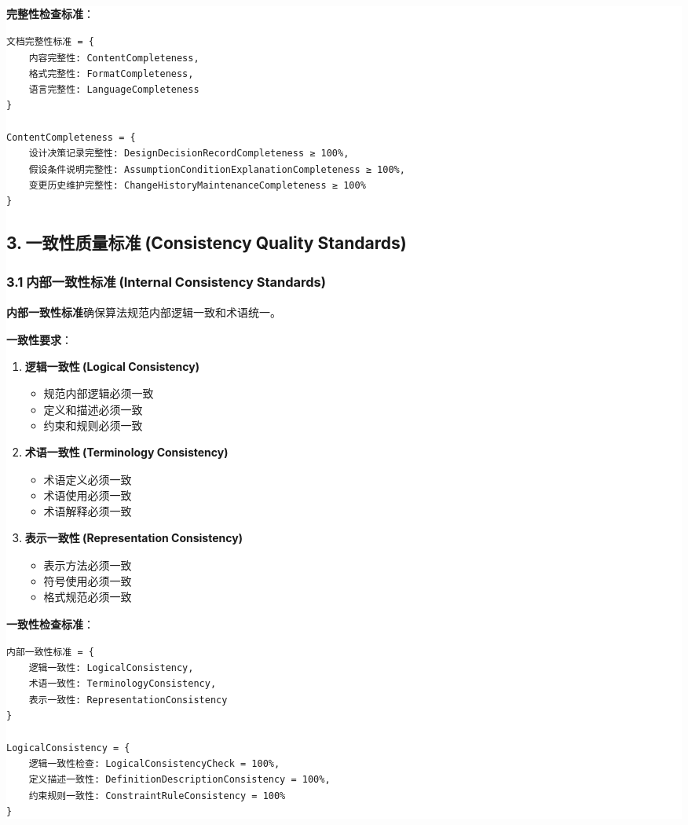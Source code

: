 **完整性检查标准**：

```mathematical
文档完整性标准 = {
    内容完整性: ContentCompleteness,
    格式完整性: FormatCompleteness,
    语言完整性: LanguageCompleteness
}

ContentCompleteness = {
    设计决策记录完整性: DesignDecisionRecordCompleteness ≥ 100%,
    假设条件说明完整性: AssumptionConditionExplanationCompleteness ≥ 100%,
    变更历史维护完整性: ChangeHistoryMaintenanceCompleteness ≥ 100%
}
```

## 3. 一致性质量标准 (Consistency Quality Standards)

### 3.1 内部一致性标准 (Internal Consistency Standards)

**内部一致性标准**确保算法规范内部逻辑一致和术语统一。

**一致性要求**：

1. **逻辑一致性 (Logical Consistency)**
   - 规范内部逻辑必须一致
   - 定义和描述必须一致
   - 约束和规则必须一致

2. **术语一致性 (Terminology Consistency)**
   - 术语定义必须一致
   - 术语使用必须一致
   - 术语解释必须一致

3. **表示一致性 (Representation Consistency)**
   - 表示方法必须一致
   - 符号使用必须一致
   - 格式规范必须一致

**一致性检查标准**：

```mathematical
内部一致性标准 = {
    逻辑一致性: LogicalConsistency,
    术语一致性: TerminologyConsistency,
    表示一致性: RepresentationConsistency
}

LogicalConsistency = {
    逻辑一致性检查: LogicalConsistencyCheck = 100%,
    定义描述一致性: DefinitionDescriptionConsistency = 100%,
    约束规则一致性: ConstraintRuleConsistency = 100%
}
```
